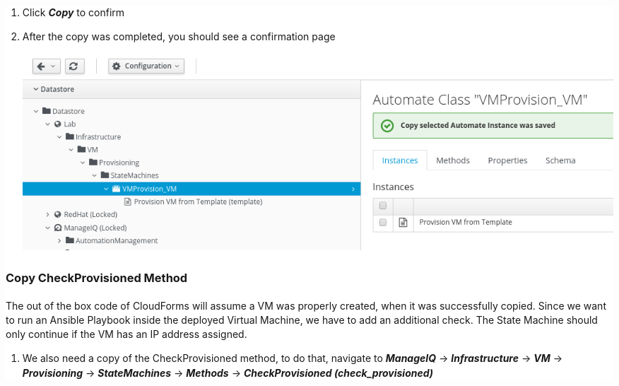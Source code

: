 1. Click ***Copy*** to confirm

1. After the copy was completed, you should see a confirmation page

    ![confirmation of copy](../../common/img/confirmation-copy-provision-instance.png)

### Copy CheckProvisioned Method

The out of the box code of CloudForms will assume a VM was properly created, when it was successfully copied. Since we want to run an Ansible Playbook inside the deployed Virtual Machine, we have to add an additional check. The State Machine should only continue if the VM has an IP address assigned.

1. We also need a copy of the CheckProvisioned method, to do that, navigate to     ***ManageIQ*** -> ***Infrastructure*** -> ***VM*** -> ***Provisioning*** -> ***StateMachines*** -> ***Methods*** -> ***CheckProvisioned (check_provisioned)***
